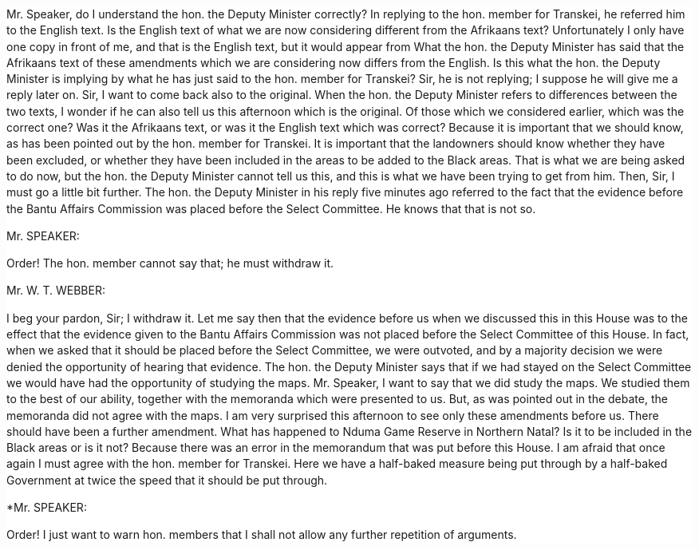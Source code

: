 <p>Mr. Speaker, do I understand the hon. the Deputy Minister correctly&#x003F; In replying to the hon. member for Transkei, he referred him to the English text. Is the English text of what we are now considering different from the Afrikaans text&#x003F; Unfortunately I only have one copy in front of me, and that is the English text, but it would appear from What the hon. the Deputy Minister has said that the Afrikaans text of these amendments which we are considering now differs from the English. Is this what the hon. the Deputy Minister is implying by what he has just said to the hon. member for Transkei&#x003F; Sir, he is not replying; I suppose he will give me a reply later on. Sir, I want to come back also to the original. When the hon. the Deputy Minister refers to differences between the two texts, I wonder if he can also tell us this afternoon which is the original. Of those which we considered earlier, which was the correct one&#x003F; Was it the Afrikaans text, or was it the English text which was correct&#x003F; Because it is important that we should know, as has been pointed out by the hon. member for Transkei. It is important that the landowners should know whether they have been excluded, or whether they have been included in the areas to be added to the Black areas. That is what we are being asked to do now, but the hon. the Deputy Minister cannot tell us this, and this is what we have been trying to get from him. Then, Sir, I must go a little bit further. The hon. the Deputy Minister in his reply five minutes ago referred to the fact that the evidence before the Bantu Affairs Commission was placed before the Select Committee. He knows that that is not so.</p>

</speech>

<speech by="#speaker">

<from>Mr. <person refersTo="hansard_za">SPEAKER</person>:</from>

<p>Order! The hon. member cannot say that; he must withdraw it.</p>

</speech>

<speech by="#webber">

<from>Mr. <person refersTo="hansard_za">W. T. WEBBER</person>:</from>

<p>I beg your pardon, Sir; I withdraw it. Let me say then that the evidence before us when we discussed this in this House was to the effect that the evidence given to the Bantu Affairs Commission was not placed before the Select Committee of this House. In fact, when we asked that it should be placed before the Select Committee, we were outvoted, and by a majority decision we were denied the opportunity of hearing that evidence. The hon. the Deputy Minister says that if we had stayed on the Select Committee we would have had the opportunity of studying the maps. Mr. Speaker, I want to say that we did study the maps. We studied them to the best of our ability, together with the memoranda which were presented to us. But, as was pointed out in the debate, the memoranda did not agree with the maps. I am very surprised this afternoon to see only these amendments before us. There should have been a further amendment. What has happened to Nduma Game Reserve in Northern Natal&#x003F; Is it to be included in the Black areas or is it not&#x003F; Because there was an error in the memorandum that was put before this House. I am afraid that once again I must agree with the hon. member for Transkei. Here we have a half-baked measure being put through by a half-baked Government at twice the speed that it should be put through.</p>

</speech>

<speech by="#speaker">

<from>*Mr. <person refersTo="hansard_za">SPEAKER</person>:</from>

<p>Order! I just want to warn hon. members that I shall not allow any further repetition of arguments.</p>

